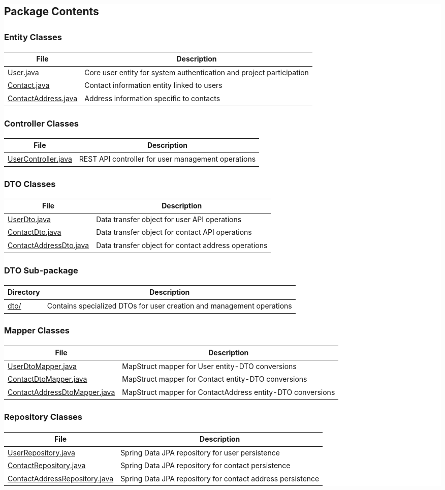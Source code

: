 ## Package Contents

### Entity Classes

| File | Description |
|------|-------------|
| [User.java](User.java) | Core user entity for system authentication and project participation |
| [Contact.java](Contact.java) | Contact information entity linked to users |
| [ContactAddress.java](ContactAddress.java) | Address information specific to contacts |

### Controller Classes

| File | Description |
|------|-------------|
| [UserController.java](UserController.java) | REST API controller for user management operations |

### DTO Classes

| File | Description |
|------|-------------|
| [UserDto.java](UserDto.java) | Data transfer object for user API operations |
| [ContactDto.java](ContactDto.java) | Data transfer object for contact API operations |
| [ContactAddressDto.java](ContactAddressDto.java) | Data transfer object for contact address operations |

### DTO Sub-package

| Directory | Description |
|-----------|-------------|
| [dto/](dto/) | Contains specialized DTOs for user creation and management operations |

### Mapper Classes

| File | Description |
|------|-------------|
| [UserDtoMapper.java](UserDtoMapper.java) | MapStruct mapper for User entity-DTO conversions |
| [ContactDtoMapper.java](ContactDtoMapper.java) | MapStruct mapper for Contact entity-DTO conversions |
| [ContactAddressDtoMapper.java](ContactAddressDtoMapper.java) | MapStruct mapper for ContactAddress entity-DTO conversions |

### Repository Classes

| File | Description |
|------|-------------|
| [UserRepository.java](UserRepository.java) | Spring Data JPA repository for user persistence |
| [ContactRepository.java](ContactRepository.java) | Spring Data JPA repository for contact persistence |
| [ContactAddressRepository.java](ContactAddressRepository.java) | Spring Data JPA repository for contact address persistence |
